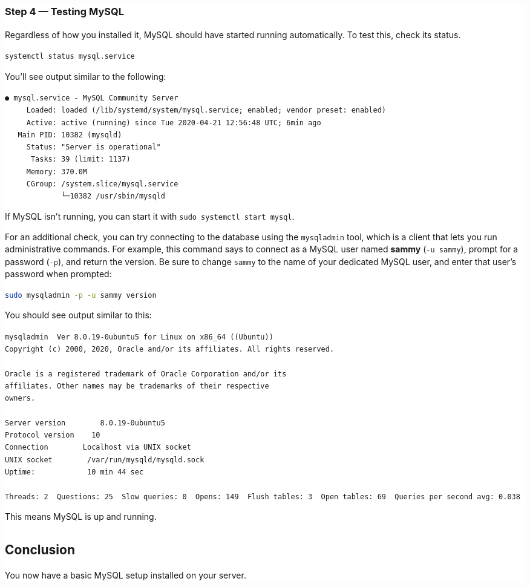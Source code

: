 ### Step 4 — Testing MySQL
Regardless of how you installed it, MySQL should have started running automatically. To test this, check its status.
```bash
systemctl status mysql.service
```
You’ll see output similar to the following:
```
● mysql.service - MySQL Community Server
     Loaded: loaded (/lib/systemd/system/mysql.service; enabled; vendor preset: enabled)
     Active: active (running) since Tue 2020-04-21 12:56:48 UTC; 6min ago
   Main PID: 10382 (mysqld)
     Status: "Server is operational"
      Tasks: 39 (limit: 1137)
     Memory: 370.0M
     CGroup: /system.slice/mysql.service
             └─10382 /usr/sbin/mysqld
```
If MySQL isn’t running, you can start it with `sudo systemctl start mysql`.

For an additional check, you can try connecting to the database using the `mysqladmin` tool, which is a client that lets you run administrative commands. For example, this command says to connect as a MySQL user named **sammy** (`-u sammy`), prompt for a password (`-p`), and return the version. Be sure to change `sammy` to the name of your dedicated MySQL user, and enter that user’s password when prompted:
```bash
sudo mysqladmin -p -u sammy version
```
You should see output similar to this:
```
mysqladmin  Ver 8.0.19-0ubuntu5 for Linux on x86_64 ((Ubuntu))
Copyright (c) 2000, 2020, Oracle and/or its affiliates. All rights reserved.

Oracle is a registered trademark of Oracle Corporation and/or its
affiliates. Other names may be trademarks of their respective
owners.

Server version        8.0.19-0ubuntu5
Protocol version    10
Connection        Localhost via UNIX socket
UNIX socket        /var/run/mysqld/mysqld.sock
Uptime:            10 min 44 sec

Threads: 2  Questions: 25  Slow queries: 0  Opens: 149  Flush tables: 3  Open tables: 69  Queries per second avg: 0.038
```
This means MySQL is up and running.

## Conclusion
You now have a basic MySQL setup installed on your server.